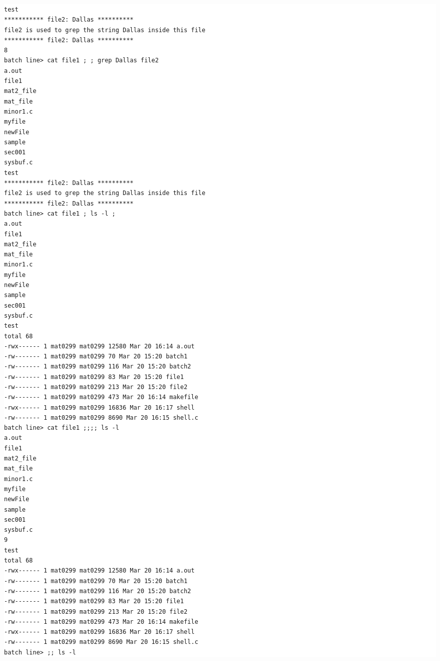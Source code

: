     test
    *********** file2: Dallas **********
    file2 is used to grep the string Dallas inside this file
    *********** file2: Dallas **********
    8
    batch line> cat file1 ; ; grep Dallas file2
    a.out
    file1
    mat2_file
    mat_file
    minor1.c
    myfile
    newFile
    sample
    sec001
    sysbuf.c
    test
    *********** file2: Dallas **********
    file2 is used to grep the string Dallas inside this file
    *********** file2: Dallas **********
    batch line> cat file1 ; ls -l ;
    a.out
    file1
    mat2_file
    mat_file
    minor1.c
    myfile
    newFile
    sample
    sec001
    sysbuf.c
    test
    total 68
    -rwx------ 1 mat0299 mat0299 12580 Mar 20 16:14 a.out
    -rw------- 1 mat0299 mat0299 70 Mar 20 15:20 batch1
    -rw------- 1 mat0299 mat0299 116 Mar 20 15:20 batch2
    -rw------- 1 mat0299 mat0299 83 Mar 20 15:20 file1
    -rw------- 1 mat0299 mat0299 213 Mar 20 15:20 file2
    -rw------- 1 mat0299 mat0299 473 Mar 20 16:14 makefile
    -rwx------ 1 mat0299 mat0299 16836 Mar 20 16:17 shell
    -rw------- 1 mat0299 mat0299 8690 Mar 20 16:15 shell.c
    batch line> cat file1 ;;;; ls -l
    a.out
    file1
    mat2_file
    mat_file
    minor1.c
    myfile
    newFile
    sample
    sec001
    sysbuf.c
    9
    test
    total 68
    -rwx------ 1 mat0299 mat0299 12580 Mar 20 16:14 a.out
    -rw------- 1 mat0299 mat0299 70 Mar 20 15:20 batch1
    -rw------- 1 mat0299 mat0299 116 Mar 20 15:20 batch2
    -rw------- 1 mat0299 mat0299 83 Mar 20 15:20 file1
    -rw------- 1 mat0299 mat0299 213 Mar 20 15:20 file2
    -rw------- 1 mat0299 mat0299 473 Mar 20 16:14 makefile
    -rwx------ 1 mat0299 mat0299 16836 Mar 20 16:17 shell
    -rw------- 1 mat0299 mat0299 8690 Mar 20 16:15 shell.c
    batch line> ;; ls -l